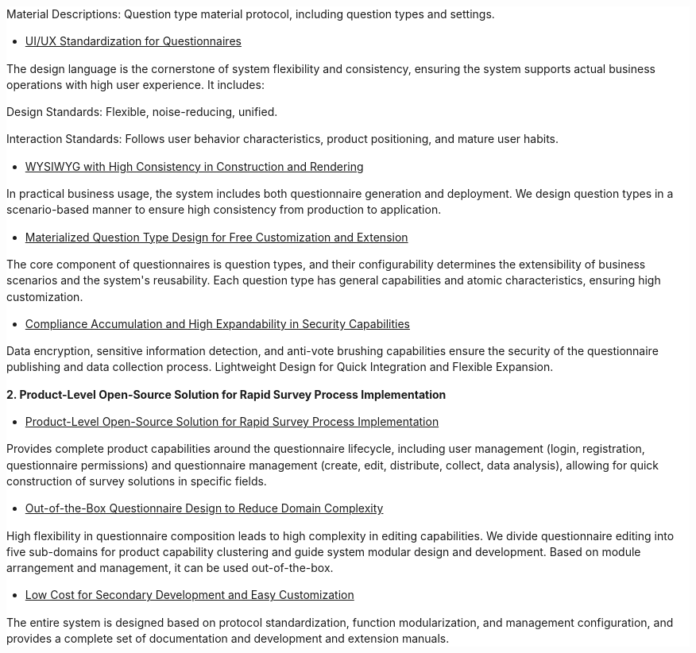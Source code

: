 Material Descriptions: Question type material protocol, including question types and settings.

- [UI/UX Standardization for Questionnaires](https://xiaojusurvey.didi.cn/docs/next/design/%E3%80%8A%E8%AE%BE%E8%AE%A1%E8%A7%84%E8%8C%83%E3%80%8B)

The design language is the cornerstone of system flexibility and consistency, ensuring the system supports actual business operations with high user experience. It includes:

Design Standards: Flexible, noise-reducing, unified.

Interaction Standards: Follows user behavior characteristics, product positioning, and mature user habits.

- [WYSIWYG with High Consistency in Construction and Rendering](https://xiaojusurvey.didi.cn/docs/next/document/%E8%AE%BE%E8%AE%A1%E5%8E%9F%E7%90%86/%E9%A2%98%E5%9E%8B%E5%9C%BA%E6%99%AF%E5%8C%96%E8%AE%BE%E8%AE%A1)

In practical business usage, the system includes both questionnaire generation and deployment. We design question types in a scenario-based manner to ensure high consistency from production to application.

- [Materialized Question Type Design for Free Customization and Extension](https://xiaojusurvey.didi.cn/docs/next/document/%E8%AE%BE%E8%AE%A1%E5%8E%9F%E7%90%86/%E9%A2%98%E5%9E%8B%E7%89%A9%E6%96%99%E5%8C%96%E8%AE%BE%E8%AE%A1/%E5%9F%BA%E7%A1%80%E8%AE%BE%E8%AE%A1)

The core component of questionnaires is question types, and their configurability determines the extensibility of business scenarios and the system's reusability. Each question type has general capabilities and atomic characteristics, ensuring high customization.

- [Compliance Accumulation and High Expandability in Security Capabilities](https://xiaojusurvey.didi.cn/docs/next/document/%E5%AE%89%E5%85%A8%E8%AE%BE%E8%AE%A1/%E6%A6%82%E8%BF%B0)

Data encryption, sensitive information detection, and anti-vote brushing capabilities ensure the security of the questionnaire publishing and data collection process.
Lightweight Design for Quick Integration and Flexible Expansion.

**2. Product-Level Open-Source Solution for Rapid Survey Process Implementation**

- [Product-Level Open-Source Solution for Rapid Survey Process Implementation](https://xiaojusurvey.didi.cn/docs/next/document/%E4%BA%A7%E5%93%81%E6%89%8B%E5%86%8C/%E6%A6%82%E8%BF%B0)

Provides complete product capabilities around the questionnaire lifecycle, including user management (login, registration, questionnaire permissions) and questionnaire management (create, edit, distribute, collect, data analysis), allowing for quick construction of survey solutions in specific fields.

- [Out-of-the-Box Questionnaire Design to Reduce Domain Complexity](https://xiaojusurvey.didi.cn/docs/next/document/%E8%AE%BE%E8%AE%A1%E5%8E%9F%E7%90%86/%E9%97%AE%E5%8D%B7%E6%90%AD%E5%BB%BA%E9%A2%86%E5%9F%9F%E5%8C%96%E8%AE%BE%E8%AE%A1)

High flexibility in questionnaire composition leads to high complexity in editing capabilities. We divide questionnaire editing into five sub-domains for product capability clustering and guide system modular design and development. Based on module arrangement and management, it can be used out-of-the-box.

- [Low Cost for Secondary Development and Easy Customization](https://xiaojusurvey.didi.cn/docs/next/document/%E5%BC%80%E5%8F%91%E6%89%8B%E5%86%8C/%E5%B7%A5%E7%A8%8B%E9%85%8D%E7%BD%AE%E5%8C%96)

The entire system is designed based on protocol standardization, function modularization, and management configuration, and provides a complete set of documentation and development and extension manuals.
